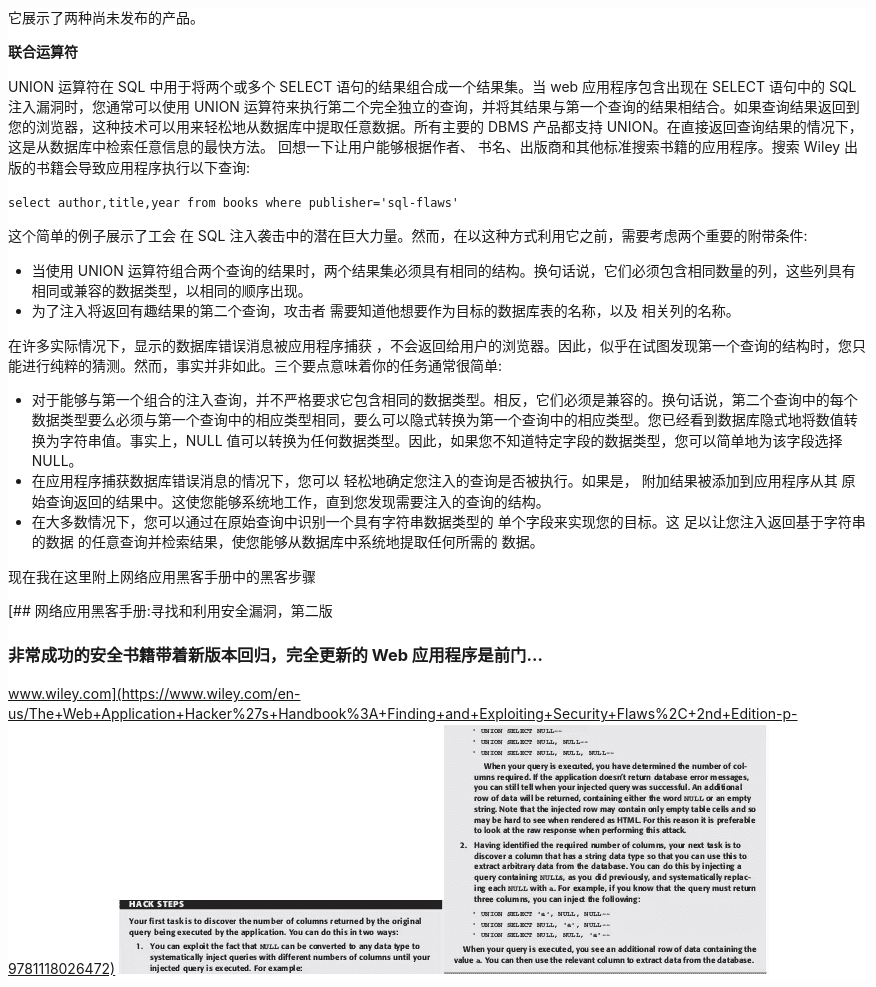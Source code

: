
它展示了两种尚未发布的产品。

**联合运算符**

UNION 运算符在 SQL 中用于将两个或多个 SELECT
语句的结果组合成一个结果集。当 web 应用程序包含出现在 SELECT 语句中的 SQL 注入漏洞时，您通常可以使用 UNION 运算符来执行第二个完全独立的查询，并将其结果与第一个查询的结果相结合。如果查询结果返回到您的浏览器，这种技术可以用来轻松地从数据库中提取任意数据。所有主要的 DBMS 产品都支持 UNION。在直接返回查询结果的情况下，这是从数据库中检索任意信息的最快方法。
回想一下让用户能够根据作者、
书名、出版商和其他标准搜索书籍的应用程序。搜索 Wiley 出版的书籍会导致应用程序执行以下查询:

`select author,title,year from books where publisher='sql-flaws'`

这个简单的例子展示了工会
在 SQL 注入袭击中的潜在巨大力量。然而，在以这种方式利用它之前，需要考虑两个重要的附带条件:

*   当使用 UNION 运算符组合两个查询的结果时，两个结果集必须具有相同的结构。换句话说，它们必须包含相同数量的列，这些列具有相同或兼容的数据类型，以相同的顺序出现。
*   为了注入将返回有趣结果的第二个查询，攻击者
    需要知道他想要作为目标的数据库表的名称，以及
    相关列的名称。

在许多实际情况下，显示的数据库错误消息被应用程序捕获
，不会返回给用户的浏览器。因此，似乎在试图发现第一个查询的结构时，您只能进行纯粹的猜测。然而，事实并非如此。三个要点意味着你的任务通常很简单:

*   对于能够与第一个组合的注入查询，并不严格要求它包含相同的数据类型。相反，它们必须是兼容的。换句话说，第二个查询中的每个数据类型要么必须与第一个查询中的相应类型相同，要么可以隐式转换为第一个查询中的相应类型。您已经看到数据库隐式地将数值转换为字符串值。事实上，NULL 值可以转换为任何数据类型。因此，如果您不知道特定字段的数据类型，您可以简单地为该字段选择 NULL。
*   在应用程序捕获数据库错误消息的情况下，您可以
    轻松地确定您注入的查询是否被执行。如果是，
    附加结果被添加到应用程序从其
    原始查询返回的结果中。这使您能够系统地工作，直到您发现需要注入的查询的结构。
*   在大多数情况下，您可以通过在原始查询中识别一个具有字符串数据类型的
    单个字段来实现您的目标。这
    足以让您注入返回基于字符串的数据
    的任意查询并检索结果，使您能够从数据库中系统地提取任何所需的
    数据。

现在我在这里附上网络应用黑客手册中的黑客步骤

[](https://www.wiley.com/en-us/The+Web+Application+Hacker%27s+Handbook%3A+Finding+and+Exploiting+Security+Flaws%2C+2nd+Edition-p-9781118026472) [## 网络应用黑客手册:寻找和利用安全漏洞，第二版

### 非常成功的安全书籍带着新版本回归，完全更新的 Web 应用程序是前门…

www.wiley.com](https://www.wiley.com/en-us/The+Web+Application+Hacker%27s+Handbook%3A+Finding+and+Exploiting+Security+Flaws%2C+2nd+Edition-p-9781118026472) ![](img/30877ca92d0cf52f4fbdff47a7bb906f.png)![](img/6cc7eab2ce1cb35b1681c084ac164273.png)
